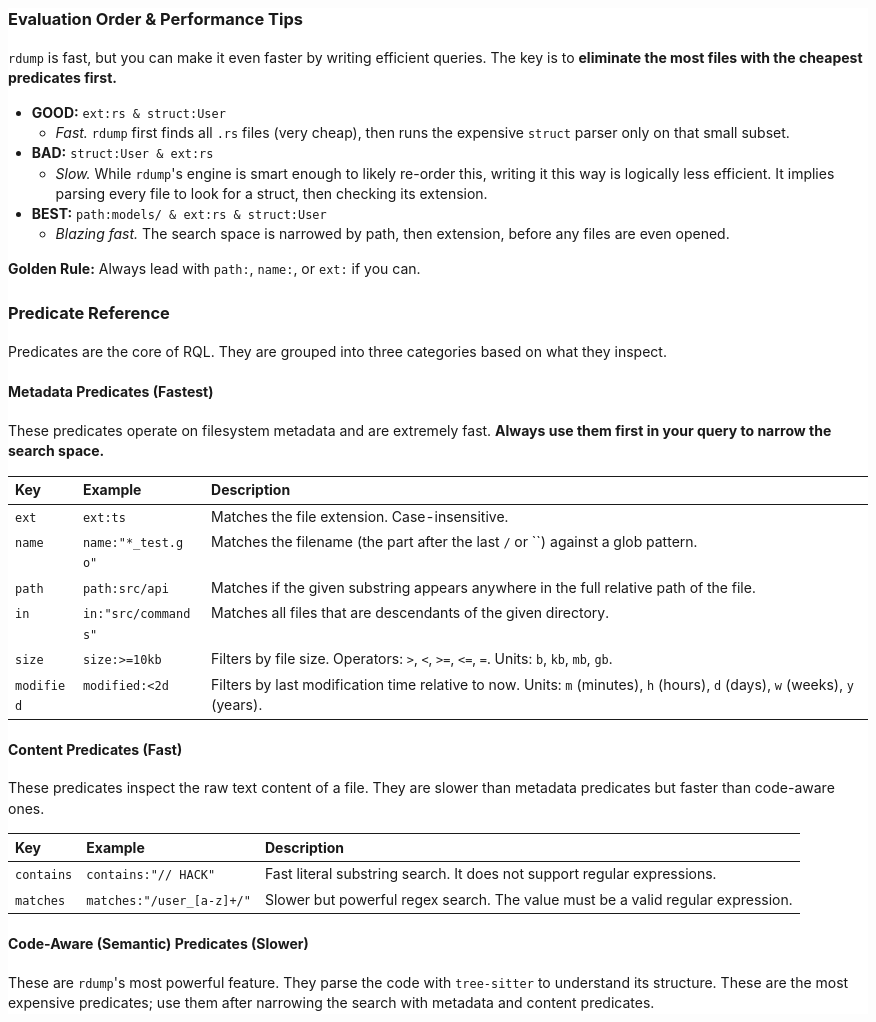 ### Evaluation Order & Performance Tips

`rdump` is fast, but you can make it even faster by writing efficient queries. The key is to **eliminate the most files with the cheapest predicates first.**

-   **GOOD:** `ext:rs & struct:User`
    -   *Fast.* `rdump` first finds all `.rs` files (very cheap), then runs the expensive `struct` parser only on that small subset.
-   **BAD:** `struct:User & ext:rs`
    -   *Slow.* While `rdump`'s engine is smart enough to likely re-order this, writing it this way is logically less efficient. It implies parsing every file to look for a struct, then checking its extension.
-   **BEST:** `path:models/ & ext:rs & struct:User`
    -   *Blazing fast.* The search space is narrowed by path, then extension, before any files are even opened.

**Golden Rule:** Always lead with `path:`, `name:`, or `ext:` if you can.

### Predicate Reference

Predicates are the core of RQL. They are grouped into three categories based on what they inspect.

#### Metadata Predicates (Fastest)

These predicates operate on filesystem metadata and are extremely fast. **Always use them first in your query to narrow the search space.**

| Key        | Example                     | Description                                                                                             |
| :--------- | :-------------------------- | :------------------------------------------------------------------------------------------------------ |
| `ext`      | `ext:ts`                    | Matches the file extension. Case-insensitive.                                                           |
| `name`     | `name:"*_test.go"`          | Matches the filename (the part after the last `/` or ``) against a glob pattern.                        |
| `path`     | `path:src/api`              | Matches if the given substring appears anywhere in the full relative path of the file.                  |
| `in`       | `in:"src/commands"`         | Matches all files that are descendants of the given directory.                                          |
| `size`     | `size:>=10kb`               | Filters by file size. Operators: `>`, `<`, `>=`, `<=`, `=`. Units: `b`, `kb`, `mb`, `gb`.                 |
| `modified` | `modified:<2d`               | Filters by last modification time relative to now. Units: `m` (minutes), `h` (hours), `d` (days), `w` (weeks), `y` (years). |

#### Content Predicates (Fast)

These predicates inspect the raw text content of a file. They are slower than metadata predicates but faster than code-aware ones.

| Key        | Example                     | Description                                                                                             |
| :--------- | :-------------------------- | :------------------------------------------------------------------------------------------------------ |
| `contains` | `contains:"// HACK"`        | Fast literal substring search. It does not support regular expressions.                                 |
| `matches`  | `matches:"/user_[a-z]+/"`   | Slower but powerful regex search. The value must be a valid regular expression.                         |

#### Code-Aware (Semantic) Predicates (Slower)

These are `rdump`'s most powerful feature. They parse the code with `tree-sitter` to understand its structure. These are the most expensive predicates; use them after narrowing the search with metadata and content predicates.
